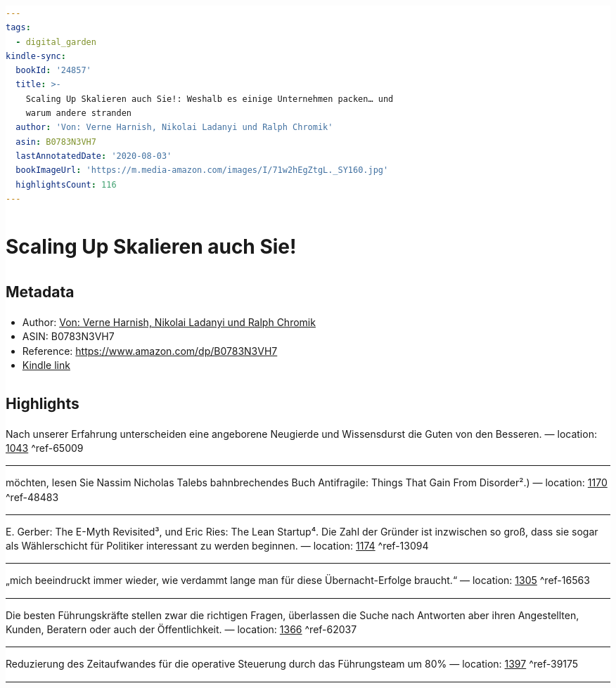 ```yaml
---
tags:
  - digital_garden
kindle-sync:
  bookId: '24857'
  title: >-
    Scaling Up Skalieren auch Sie!: Weshalb es einige Unternehmen packen… und
    warum andere stranden
  author: 'Von: Verne Harnish, Nikolai Ladanyi und Ralph Chromik'
  asin: B0783N3VH7
  lastAnnotatedDate: '2020-08-03'
  bookImageUrl: 'https://m.media-amazon.com/images/I/71w2hEgZtgL._SY160.jpg'
  highlightsCount: 116
---
```

# Scaling Up Skalieren auch Sie!
## Metadata
* Author: [Von: Verne Harnish, Nikolai Ladanyi und Ralph Chromik](https://www.amazon.com/-/de/Verne-Harnish/e/B001K8G21C/ref=dp_byline_cont_ebooks_1)
* ASIN: B0783N3VH7
* Reference: https://www.amazon.com/dp/B0783N3VH7
* [Kindle link](kindle://book?action=open&asin=B0783N3VH7)

## Highlights
Nach unserer Erfahrung unterscheiden eine angeborene Neugierde und Wissensdurst die Guten von den Besseren. — location: [1043](kindle://book?action=open&asin=B0783N3VH7&location=1043) ^ref-65009

---
möchten, lesen Sie Nassim Nicholas Talebs bahnbrechendes Buch Antifragile: Things That Gain From Disorder².) — location: [1170](kindle://book?action=open&asin=B0783N3VH7&location=1170) ^ref-48483

---
E. Gerber: The E-Myth Revisited³, und Eric Ries: The Lean Startup⁴. Die Zahl der Gründer ist inzwischen so groß, dass sie sogar als Wählerschicht für Politiker interessant zu werden beginnen. — location: [1174](kindle://book?action=open&asin=B0783N3VH7&location=1174) ^ref-13094

---
„mich beeindruckt immer wieder, wie verdammt lange man für diese Übernacht-Erfolge braucht.“ — location: [1305](kindle://book?action=open&asin=B0783N3VH7&location=1305) ^ref-16563

---
Die besten Führungskräfte stellen zwar die richtigen Fragen, überlassen die Suche nach Antworten aber ihren Angestellten, Kunden, Beratern oder auch der Öffentlichkeit. — location: [1366](kindle://book?action=open&asin=B0783N3VH7&location=1366) ^ref-62037

---
Reduzierung des Zeitaufwandes für die operative Steuerung durch das Führungsteam um 80% — location: [1397](kindle://book?action=open&asin=B0783N3VH7&location=1397) ^ref-39175

---